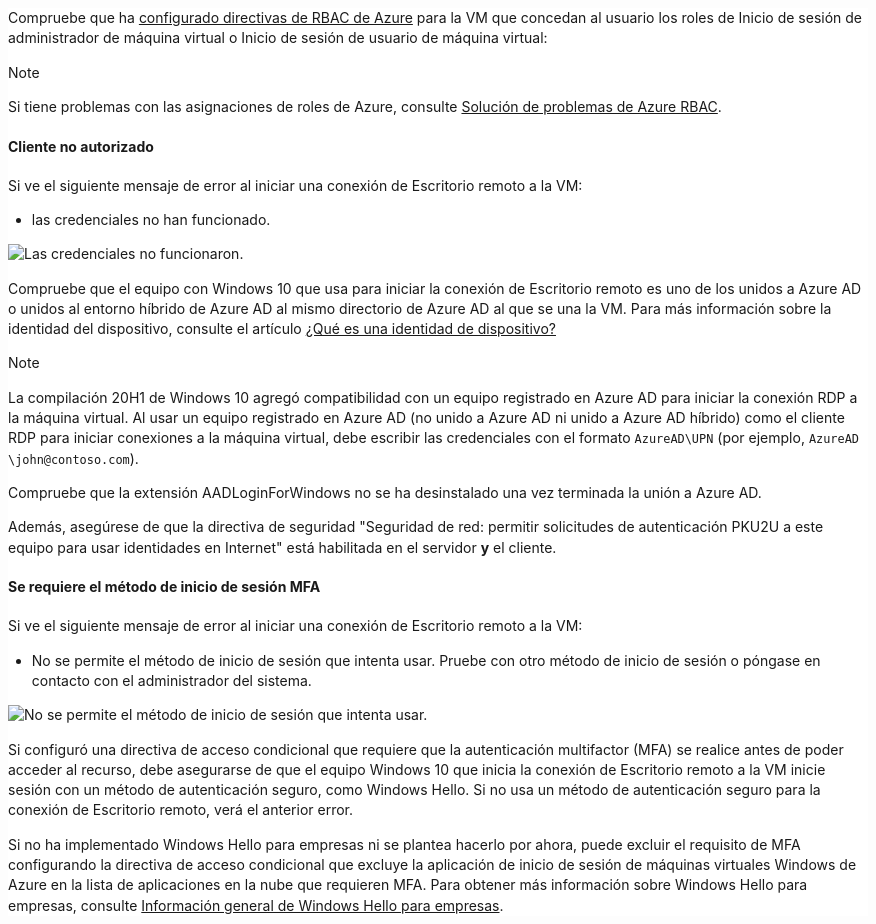 Compruebe que ha [configurado directivas de RBAC de Azure](../../virtual-machines/linux/login-using-aad.md) para la VM que concedan al usuario los roles de Inicio de sesión de administrador de máquina virtual o Inicio de sesión de usuario de máquina virtual:

> [!NOTE]
> Si tiene problemas con las asignaciones de roles de Azure, consulte [Solución de problemas de Azure RBAC](../../role-based-access-control/troubleshooting.md#azure-role-assignments-limit).
 
#### <a name="unauthorized-client"></a>Cliente no autorizado

Si ve el siguiente mensaje de error al iniciar una conexión de Escritorio remoto a la VM: 

- las credenciales no han funcionado.

![Las credenciales no funcionaron.](./media/howto-vm-sign-in-azure-ad-windows/your-credentials-did-not-work.png)

Compruebe que el equipo con Windows 10 que usa para iniciar la conexión de Escritorio remoto es uno de los unidos a Azure AD o unidos al entorno híbrido de Azure AD al mismo directorio de Azure AD al que se una la VM. Para más información sobre la identidad del dispositivo, consulte el artículo [¿Qué es una identidad de dispositivo?](./overview.md)

> [!NOTE]
> La compilación 20H1 de Windows 10 agregó compatibilidad con un equipo registrado en Azure AD para iniciar la conexión RDP a la máquina virtual. Al usar un equipo registrado en Azure AD (no unido a Azure AD ni unido a Azure AD híbrido) como el cliente RDP para iniciar conexiones a la máquina virtual, debe escribir las credenciales con el formato `AzureAD\UPN` (por ejemplo, `AzureAD\john@contoso.com`).

Compruebe que la extensión AADLoginForWindows no se ha desinstalado una vez terminada la unión a Azure AD.

Además, asegúrese de que la directiva de seguridad "Seguridad de red: permitir solicitudes de autenticación PKU2U a este equipo para usar identidades en Internet" está habilitada en el servidor **y** el cliente.
 
#### <a name="mfa-sign-in-method-required"></a>Se requiere el método de inicio de sesión MFA

Si ve el siguiente mensaje de error al iniciar una conexión de Escritorio remoto a la VM: 

- No se permite el método de inicio de sesión que intenta usar. Pruebe con otro método de inicio de sesión o póngase en contacto con el administrador del sistema.

![No se permite el método de inicio de sesión que intenta usar.](./media/howto-vm-sign-in-azure-ad-windows/mfa-sign-in-method-required.png)

Si configuró una directiva de acceso condicional que requiere que la autenticación multifactor (MFA) se realice antes de poder acceder al recurso, debe asegurarse de que el equipo Windows 10 que inicia la conexión de Escritorio remoto a la VM inicie sesión con un método de autenticación seguro, como Windows Hello. Si no usa un método de autenticación seguro para la conexión de Escritorio remoto, verá el anterior error.

Si no ha implementado Windows Hello para empresas ni se plantea hacerlo por ahora, puede excluir el requisito de MFA configurando la directiva de acceso condicional que excluye la aplicación de inicio de sesión de máquinas virtuales Windows de Azure en la lista de aplicaciones en la nube que requieren MFA. Para obtener más información sobre Windows Hello para empresas, consulte [Información general de Windows Hello para empresas](/windows/security/identity-protection/hello-for-business/hello-identity-verification).
